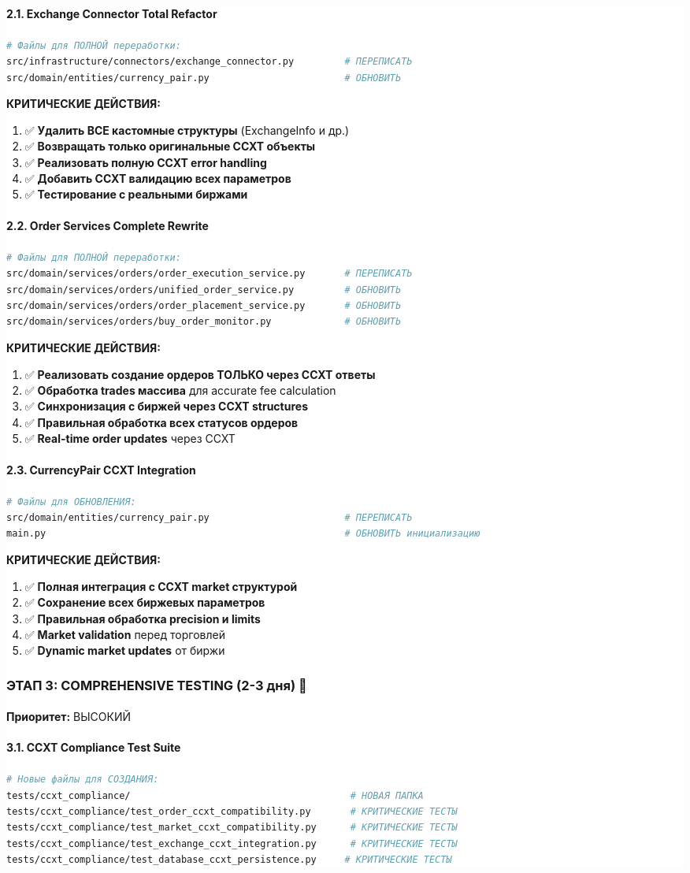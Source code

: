 #### 2.1. Exchange Connector Total Refactor
```bash
# Файлы для ПОЛНОЙ переработки:
src/infrastructure/connectors/exchange_connector.py         # ПЕРЕПИСАТЬ
src/domain/entities/currency_pair.py                        # ОБНОВИТЬ
```

**КРИТИЧЕСКИЕ ДЕЙСТВИЯ:**
1. ✅ **Удалить ВСЕ кастомные структуры** (ExchangeInfo и др.)
2. ✅ **Возвращать только оригинальные CCXT объекты**
3. ✅ **Реализовать полную CCXT error handling**
4. ✅ **Добавить CCXT валидацию всех параметров**
5. ✅ **Тестирование с реальными биржами**

#### 2.2. Order Services Complete Rewrite  
```bash
# Файлы для ПОЛНОЙ переработки:
src/domain/services/orders/order_execution_service.py       # ПЕРЕПИСАТЬ
src/domain/services/orders/unified_order_service.py         # ОБНОВИТЬ
src/domain/services/orders/order_placement_service.py       # ОБНОВИТЬ
src/domain/services/orders/buy_order_monitor.py             # ОБНОВИТЬ
```

**КРИТИЧЕСКИЕ ДЕЙСТВИЯ:**
1. ✅ **Реализовать создание ордеров ТОЛЬКО через CCXT ответы**
2. ✅ **Обработка trades массива** для accurate fee calculation
3. ✅ **Синхронизация с биржей через CCXT structures**
4. ✅ **Правильная обработка всех статусов ордеров**
5. ✅ **Real-time order updates** через CCXT

#### 2.3. CurrencyPair CCXT Integration
```bash
# Файлы для ОБНОВЛЕНИЯ:
src/domain/entities/currency_pair.py                        # ПЕРЕПИСАТЬ
main.py                                                     # ОБНОВИТЬ инициализацию
```

**КРИТИЧЕСКИЕ ДЕЙСТВИЯ:**
1. ✅ **Полная интеграция с CCXT market структурой**
2. ✅ **Сохранение всех биржевых параметров**
3. ✅ **Правильная обработка precision и limits**
4. ✅ **Market validation** перед торговлей
5. ✅ **Dynamic market updates** от биржи

### ЭТАП 3: COMPREHENSIVE TESTING (2-3 дня) 🧪
**Приоритет:** ВЫСОКИЙ

#### 3.1. CCXT Compliance Test Suite
```bash
# Новые файлы для СОЗДАНИЯ:
tests/ccxt_compliance/                                       # НОВАЯ ПАПКА
tests/ccxt_compliance/test_order_ccxt_compatibility.py       # КРИТИЧЕСКИЕ ТЕСТЫ
tests/ccxt_compliance/test_market_ccxt_compatibility.py      # КРИТИЧЕСКИЕ ТЕСТЫ
tests/ccxt_compliance/test_exchange_ccxt_integration.py      # КРИТИЧЕСКИЕ ТЕСТЫ
tests/ccxt_compliance/test_database_ccxt_persistence.py     # КРИТИЧЕСКИЕ ТЕСТЫ
```
